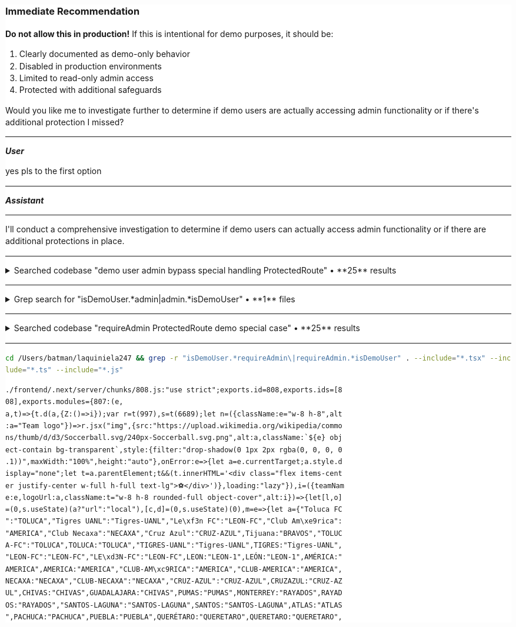 ### **Immediate Recommendation**

**Do not allow this in production!** If this is intentional for demo purposes, it should be:
1. Clearly documented as demo-only behavior
2. Disabled in production environments
3. Limited to read-only admin access
4. Protected with additional safeguards

Would you like me to investigate further to determine if demo users are actually accessing admin functionality or if there's additional protection I missed?

---

_**User**_

yes pls to the first option 

---

_**Assistant**_



---

I'll conduct a comprehensive investigation to determine if demo users can actually access admin functionality or if there are additional protections in place.

---

<details><summary>Searched codebase "demo user admin bypass special handling ProtectedRoute" • **25** results</summary></details>

---

<details><summary>Grep search for "isDemoUser.*admin|admin.*isDemoUser" • **1** files</summary></details>

---

<details><summary>Searched codebase "requireAdmin ProtectedRoute demo special case" • **25** results</summary></details>

---

```bash
cd /Users/batman/laquiniela247 && grep -r "isDemoUser.*requireAdmin\|requireAdmin.*isDemoUser" . --include="*.tsx" --include="*.ts" --include="*.js"
```

```
./frontend/.next/server/chunks/808.js:"use strict";exports.id=808,exports.ids=[8
08],exports.modules={807:(e,
a,t)=>{t.d(a,{Z:()=>i});var r=t(997),s=t(6689);let n=({className:e="w-8 h-8",alt
:a="Team logo"})=>r.jsx("img",{src:"https://upload.wikimedia.org/wikipedia/commo
ns/thumb/d/d3/Soccerball.svg/240px-Soccerball.svg.png",alt:a,className:`${e} obj
ect-contain bg-transparent`,style:{filter:"drop-shadow(0 1px 2px rgba(0, 0, 0, 0
.1))",maxWidth:"100%",height:"auto"},onError:e=>{let a=e.currentTarget;a.style.d
isplay="none";let t=a.parentElement;t&&(t.innerHTML='<div class="flex items-cent
er justify-center w-full h-full text-lg">⚽</div>')},loading:"lazy"}),i=({teamNam
e:e,logoUrl:a,className:t="w-8 h-8 rounded-full object-cover",alt:i})=>{let[l,o]
=(0,s.useState)(a?"url":"local"),[c,d]=(0,s.useState)(0),m=e=>{let a={"Toluca FC
":"TOLUCA","Tigres UANL":"Tigres-UANL","Le\xf3n FC":"LEON-FC","Club Am\xe9rica":
"AMERICA","Club Necaxa":"NECAXA","Cruz Azul":"CRUZ-AZUL",Tijuana:"BRAVOS","TOLUC
A-FC":"TOLUCA",TOLUCA:"TOLUCA","TIGRES-UANL":"Tigres-UANL",TIGRES:"Tigres-UANL",
"LEON-FC":"LEON-FC","LE\xd3N-FC":"LEON-FC",LEON:"LEON-1",LEÓN:"LEON-1",AMÉRICA:"
AMERICA",AMERICA:"AMERICA","CLUB-AM\xc9RICA":"AMERICA","CLUB-AMERICA":"AMERICA",
NECAXA:"NECAXA","CLUB-NECAXA":"NECAXA","CRUZ-AZUL":"CRUZ-AZUL",CRUZAZUL:"CRUZ-AZ
UL",CHIVAS:"CHIVAS",GUADALAJARA:"CHIVAS",PUMAS:"PUMAS",MONTERREY:"RAYADOS",RAYAD
OS:"RAYADOS","SANTOS-LAGUNA":"SANTOS-LAGUNA",SANTOS:"SANTOS-LAGUNA",ATLAS:"ATLAS
",PACHUCA:"PACHUCA",PUEBLA:"PUEBLA",QUERÉTARO:"QUERETARO",QUERETARO:"QUERETARO",
```
